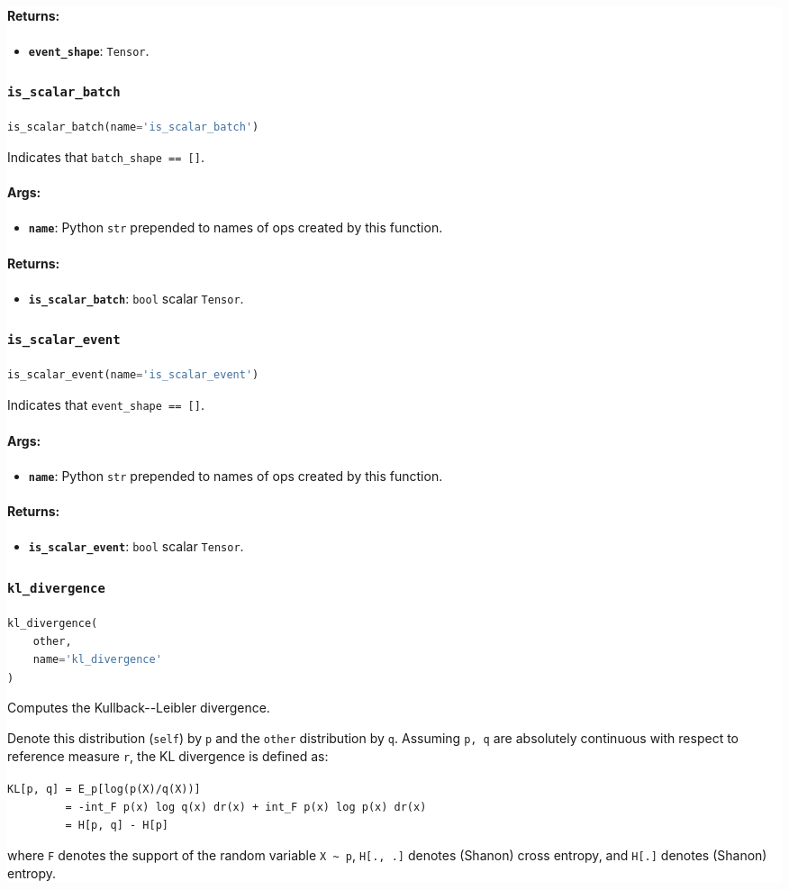 #### Returns:

* <b>`event_shape`</b>: `Tensor`.

<h3 id="is_scalar_batch"><code>is_scalar_batch</code></h3>

``` python
is_scalar_batch(name='is_scalar_batch')
```

Indicates that `batch_shape == []`.

#### Args:

* <b>`name`</b>: Python `str` prepended to names of ops created by this function.


#### Returns:

* <b>`is_scalar_batch`</b>: `bool` scalar `Tensor`.

<h3 id="is_scalar_event"><code>is_scalar_event</code></h3>

``` python
is_scalar_event(name='is_scalar_event')
```

Indicates that `event_shape == []`.

#### Args:

* <b>`name`</b>: Python `str` prepended to names of ops created by this function.


#### Returns:

* <b>`is_scalar_event`</b>: `bool` scalar `Tensor`.

<h3 id="kl_divergence"><code>kl_divergence</code></h3>

``` python
kl_divergence(
    other,
    name='kl_divergence'
)
```

Computes the Kullback--Leibler divergence.

Denote this distribution (`self`) by `p` and the `other` distribution by
`q`. Assuming `p, q` are absolutely continuous with respect to reference
measure `r`, the KL divergence is defined as:

```none
KL[p, q] = E_p[log(p(X)/q(X))]
         = -int_F p(x) log q(x) dr(x) + int_F p(x) log p(x) dr(x)
         = H[p, q] - H[p]
```

where `F` denotes the support of the random variable `X ~ p`, `H[., .]`
denotes (Shanon) cross entropy, and `H[.]` denotes (Shanon) entropy.
